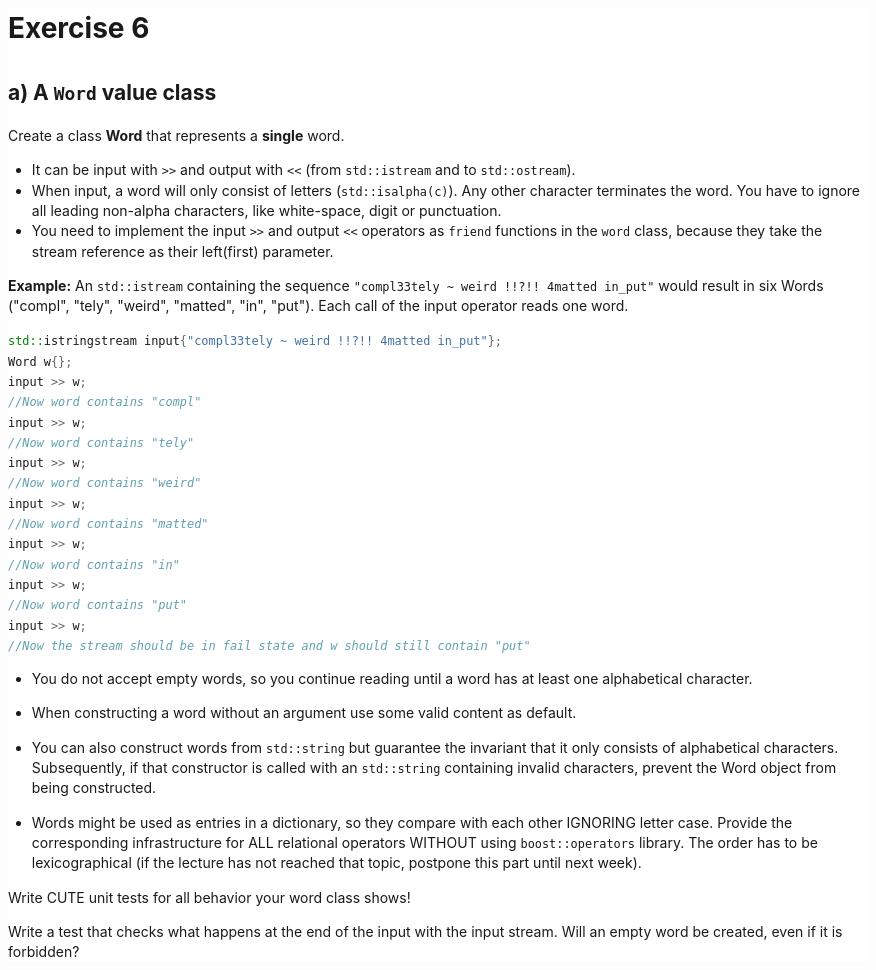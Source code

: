 # Exercise 6

## a) A `Word` value class

Create a class **Word** that represents a **single** word. 

*  It can be input with `>>` and output with `<<` (from `std::istream` and to `std::ostream`). 
*  When input, a word will only consist of letters (`std::isalpha(c)`). Any other character terminates the word. You have to ignore all leading non-alpha characters, like white-space, digit or punctuation. 
*  You need to implement the input `>>` and output `<<` operators as `friend` functions in the `word` class, because they take the stream reference as their left(first) parameter. 

**Example:** 
An `std::istream` containing the sequence `"compl33tely ~ weird !!?!! 4matted in_put"` would result in six Words ("compl", "tely", "weird", "matted", "in", "put"). Each call of the input operator reads one word.
```cpp
std::istringstream input{"compl33tely ~ weird !!?!! 4matted in_put"};
Word w{};
input >> w;
//Now word contains "compl"
input >> w;
//Now word contains "tely"
input >> w;
//Now word contains "weird"
input >> w;
//Now word contains "matted"
input >> w;
//Now word contains "in"
input >> w;
//Now word contains "put"
input >> w;
//Now the stream should be in fail state and w should still contain "put"
```

*  You do not accept empty words, so you continue reading until a word has at least one alphabetical character.
  *  When constructing a word without an argument use some valid content as default.

*  You can also construct words from `std::string` but guarantee the invariant that it only consists of alphabetical characters. Subsequently, if that constructor is called with an `std::string` containing invalid characters, prevent the Word object from being constructed.

*  Words might be used as entries in a dictionary, so they compare with each other IGNORING letter case. Provide the corresponding infrastructure for ALL relational operators WITHOUT using `boost::operators` library. The order has to be lexicographical (if the lecture has not reached that topic, postpone this part until next week).

Write CUTE unit tests for all behavior your word class shows!

Write a test that checks what happens at the end of the input with the input stream. Will an empty word be created, even if it is forbidden?
